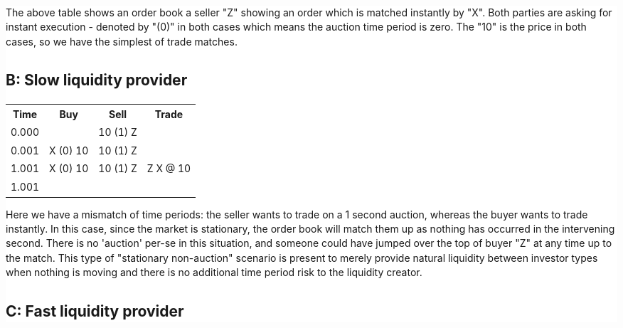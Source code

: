 The above table shows an order book a seller "Z" showing an order which is matched instantly by "X". Both parties are asking for instant execution - denoted by "(0)" in both cases which means the auction time period is zero. The "10" is the price in both cases, so we have the simplest of trade matches.

## B: Slow liquidity provider

<table class="orderbook">
    <tr>
    <th>Time</th>
    <th>Buy</th>
    <th>Sell</th>
    <th>Trade</th>
    </tr>
    <tr>
    <td>0.000</td>
    <td style="text-align: right"></td>
    <td><span class="quote">10 (1) Z</span></td>
    <td></td>
    </tr>
    <tr>
    <td>0.001</td>
    <td style="text-align: right"><span class="potential">X (0) 10</span></td>
    <td><span class="potential">10 (1) Z</span></td>
    <td></td>
    </tr>
    <tr>
    <td>1.001</td>
    <td style="text-align: right"><span class="trade">X (0) 10</span></td>
    <td><span class="trade">10 (1) Z</span></td>
    <td>Z <span class="glyphicon glyphicon-arrow-right"></span> X @ 10</td>
    </tr>
    <tr>
    <td>1.001</td>
    <td style="text-align: right"></td>
    <td></td>
    <td></td>
    </tr>
</table>

Here we have a mismatch of time periods: the seller wants to trade on a 1 second auction, whereas the buyer wants to trade instantly. In this case, since the market is stationary, the order book will match them up as nothing has occurred in the intervening second. There is no 'auction' per-se in this situation, and someone could have jumped over the top of buyer "Z" at any time up to the match. This type of "stationary non-auction" scenario is present to merely provide natural liquidity between investor types when nothing is moving and there is no additional time period risk to the liquidity creator.


## C: Fast liquidity provider

